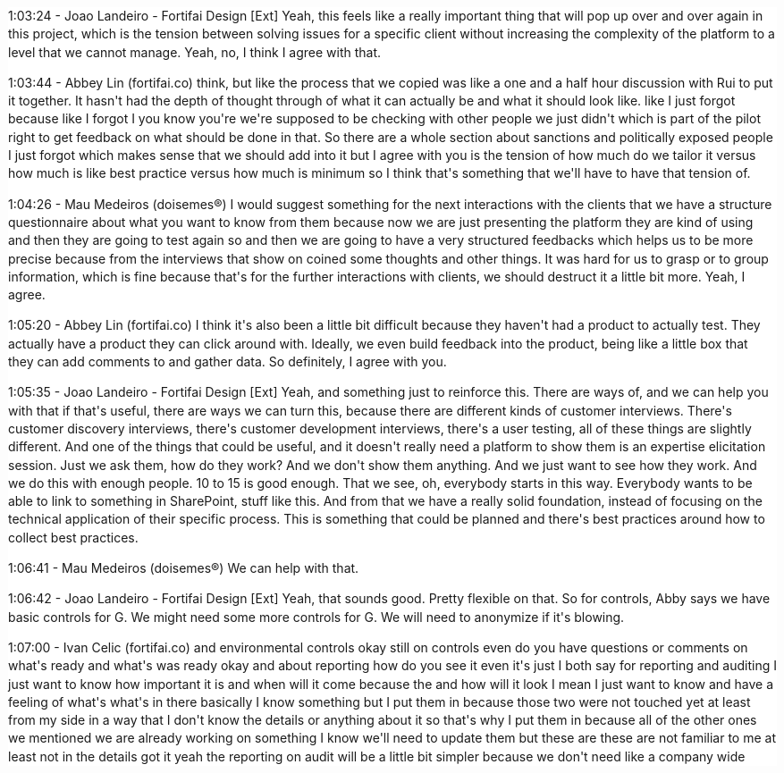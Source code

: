 1:03:24 - Joao Landeiro - Fortifai Design [Ext]
  Yeah, this feels like a really important thing that will pop up over and over again in this project, which is the tension between solving issues for a specific client without increasing the complexity of the platform to a level that we cannot manage.  Yeah, no, I think I agree with that.

1:03:44 - Abbey Lin (fortifai.co)
  think, but like the process that we copied was like a one and a half hour discussion with Rui to put it together.  It hasn't had the depth of thought through of what it can actually be and what it should look like.  like I just forgot because like I forgot I you know you're we're supposed to be checking with other people we just didn't which is part of the pilot right to get feedback on what should be done in that.  So there are a whole section about sanctions and politically exposed people I just forgot which makes sense that we should add into it but I agree with you is the tension of how much do we tailor it versus how much is like best practice versus how much is minimum so I think that's something that we'll have to have that tension of.

1:04:26 - Mau Medeiros (doisemes®)
  I would suggest something for the next interactions with the clients that we have a structure questionnaire about what you want to know from them because now we are just presenting the platform they are kind of using and then they are going to test again so and then we are going to have a very structured feedbacks which helps us to be more precise because from the interviews that show on coined some thoughts and other things.  It was hard for us to grasp or to group information, which is fine because that's for the further interactions with clients, we should destruct it a little bit more.  Yeah, I agree.

1:05:20 - Abbey Lin (fortifai.co)
  I think it's also been a little bit difficult because they haven't had a product to actually test. They actually have a product they can click around with.  Ideally, we even build feedback into the product, being like a little box that they can add comments to and gather data.  So definitely, I agree with you.

1:05:35 - Joao Landeiro - Fortifai Design [Ext]
  Yeah, and something just to reinforce this. There are ways of, and we can help you with that if that's useful, there are ways we can turn this, because there are different kinds of customer interviews.  There's customer discovery interviews, there's customer development interviews, there's a user testing, all of these things are slightly different. And one of the things that could be useful, and it doesn't really need a platform to show them is an expertise elicitation session.  Just we ask them, how do they work? And we don't show them anything. And we just want to see how they work.  And we do this with enough people. 10 to 15 is good enough. That we see, oh, everybody starts in this way.  Everybody wants to be able to link to something in SharePoint, stuff like this. And from that we have a really solid foundation, instead of focusing on the technical application of their specific process.  This is something that could be planned and there's best practices around how to collect best practices.

1:06:41 - Mau Medeiros (doisemes®)
  We can help with that.

1:06:42 - Joao Landeiro - Fortifai Design [Ext]
  Yeah, that sounds good. Pretty flexible on that. So for controls, Abby says we have basic controls for G. We might need some more controls for G.  We will need to anonymize if it's blowing.

1:07:00 - Ivan Celic (fortifai.co)
  and environmental controls okay still on controls even do you have questions or comments on what's ready and what's was ready okay and about reporting how do you see it even it's just I both say for reporting and auditing I just want to know how important it is and when will it come because the and how will it look I mean I just want to know and have a feeling of what's what's in there basically I know something but I put them in because those two were not touched yet at least from my side in a way that I don't know the details or anything about it so that's why I put them in because all of the other ones we mentioned we are already working on something I know we'll need to update them but these are these are not familiar to me at least not in the details got it yeah the reporting on audit will be a little bit simpler because we don't need like a company wide
